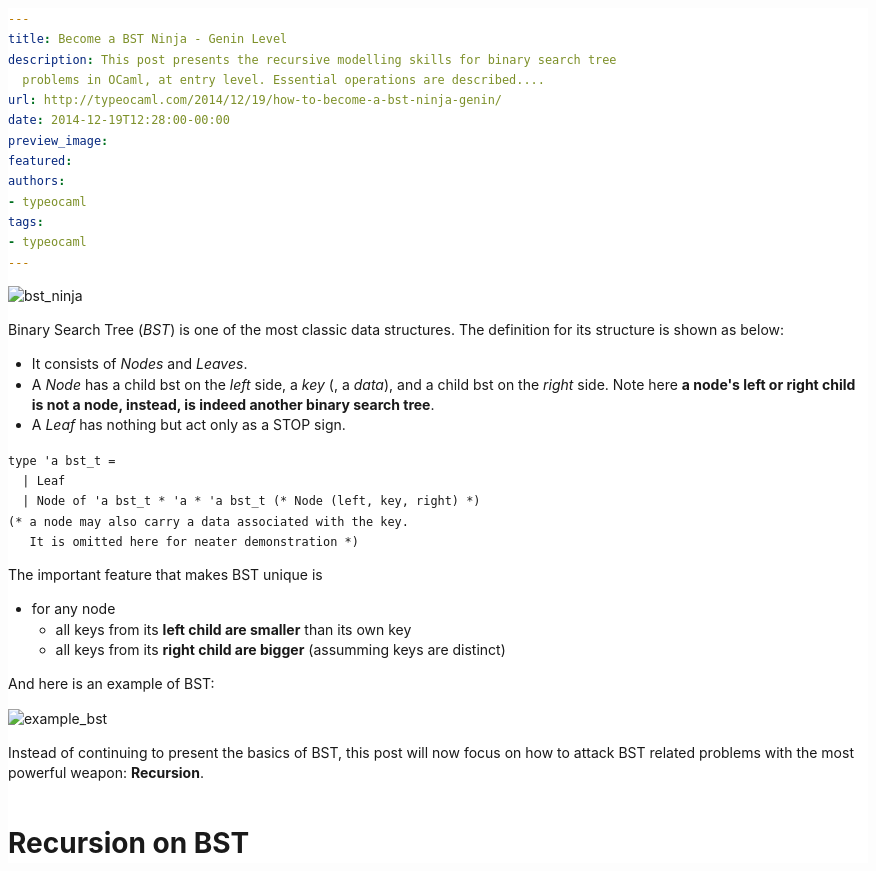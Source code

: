 ```yaml
---
title: Become a BST Ninja - Genin Level
description: This post presents the recursive modelling skills for binary search tree
  problems in OCaml, at entry level. Essential operations are described....
url: http://typeocaml.com/2014/12/19/how-to-become-a-bst-ninja-genin/
date: 2014-12-19T12:28:00-00:00
preview_image:
featured:
authors:
- typeocaml
tags:
- typeocaml
---
```


<p><img src="http://typeocaml.com/content/images/2014/12/bst_ninja.jpg#hero" alt="bst_ninja"/></p>

<p>Binary Search Tree (<em>BST</em>) is one of the most classic data structures. The definition for its structure is shown as below:</p>

<ul>
<li>It consists of <em>Nodes</em> and <em>Leaves</em>.</li>
<li>A <em>Node</em> has a child bst on the <em>left</em> side, a <em>key</em> (, a <em>data</em>), and a child bst on the <em>right</em> side. Note here <strong>a node's left or right child is not a node, instead, is indeed another binary search tree</strong>. </li>
<li>A <em>Leaf</em> has nothing but act only as a STOP sign. </li>
</ul>

<pre><code class="ocaml">type 'a bst_t =  
  | Leaf
  | Node of 'a bst_t * 'a * 'a bst_t (* Node (left, key, right) *)
(* a node may also carry a data associated with the key. 
   It is omitted here for neater demonstration *)
</code></pre>

<p>The important feature that makes BST unique is </p>

<ul>
<li>for any node
<ul><li>all keys from its <strong>left child are smaller</strong> than its own key</li>
<li>all keys from its <strong>right child are bigger</strong> (assumming keys are distinct)</li></ul></li>
</ul>

<p>And here is an example of BST:</p>

<p><img src="http://typeocaml.com/content/images/2014/12/example_bst.jpg" alt="example_bst"/></p>

<p>Instead of continuing to present the basics of BST, this post will now focus on how to attack BST related problems with the most powerful weapon: <strong>Recursion</strong>. </p>

<h1>Recursion on BST</h1>
